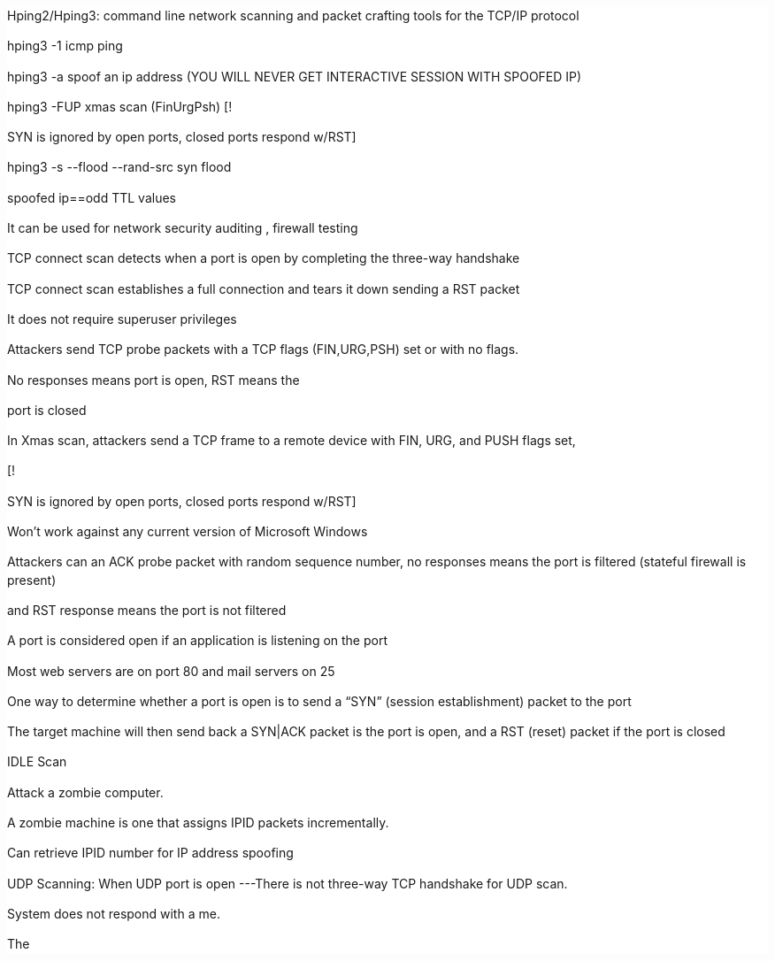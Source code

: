 Hping2/Hping3: command line network scanning and packet crafting tools for the TCP/IP protocol 

 hping3 -1 icmp ping

 hping3 -a <ip> spoof an ip address (YOU WILL NEVER GET INTERACTIVE SESSION WITH SPOOFED IP)

 hping3 -FUP xmas scan (FinUrgPsh) [!

SYN is ignored by open ports, closed ports respond w/RST]

 hping3 -s --flood --rand-src syn flood

 spoofed ip==odd TTL values

 It can be used for network security auditing , firewall testing 

 TCP connect scan detects when a port is open by completing the three-way handshake 

 TCP connect scan establishes a full connection and tears it down sending a RST packet

 It does not require superuser privileges

 Attackers send TCP probe packets with a TCP flags (FIN,URG,PSH) set or with no flags.

No responses means port is open, RST means the 

 port is closed

 In Xmas scan, attackers send a TCP frame to a remote device with FIN, URG, and PUSH flags set, 

 [!

SYN is ignored by open ports, closed ports respond w/RST]

 Won’t work against any current version of Microsoft Windows

 Attackers can an ACK probe packet with random sequence number, no responses means the port is filtered (stateful firewall is present) 

 and RST response means the port is not filtered

 A port is considered open if an application is listening on the port

 Most web servers are on port 80 and mail servers on 25

 One way to determine whether a port is open is to send a “SYN” (session establishment) packet to the port

 The target machine will then send back a SYN|ACK packet is the port is open, and a RST (reset) packet if the port is closed

IDLE Scan

 Attack a zombie computer.

A zombie machine is one that assigns IPID packets incrementally.

 Can retrieve IPID number for IP address spoofing

 UDP Scanning: When UDP port is open ---There is not three-way TCP handshake for UDP scan.

System does not respond with a me.

The 
